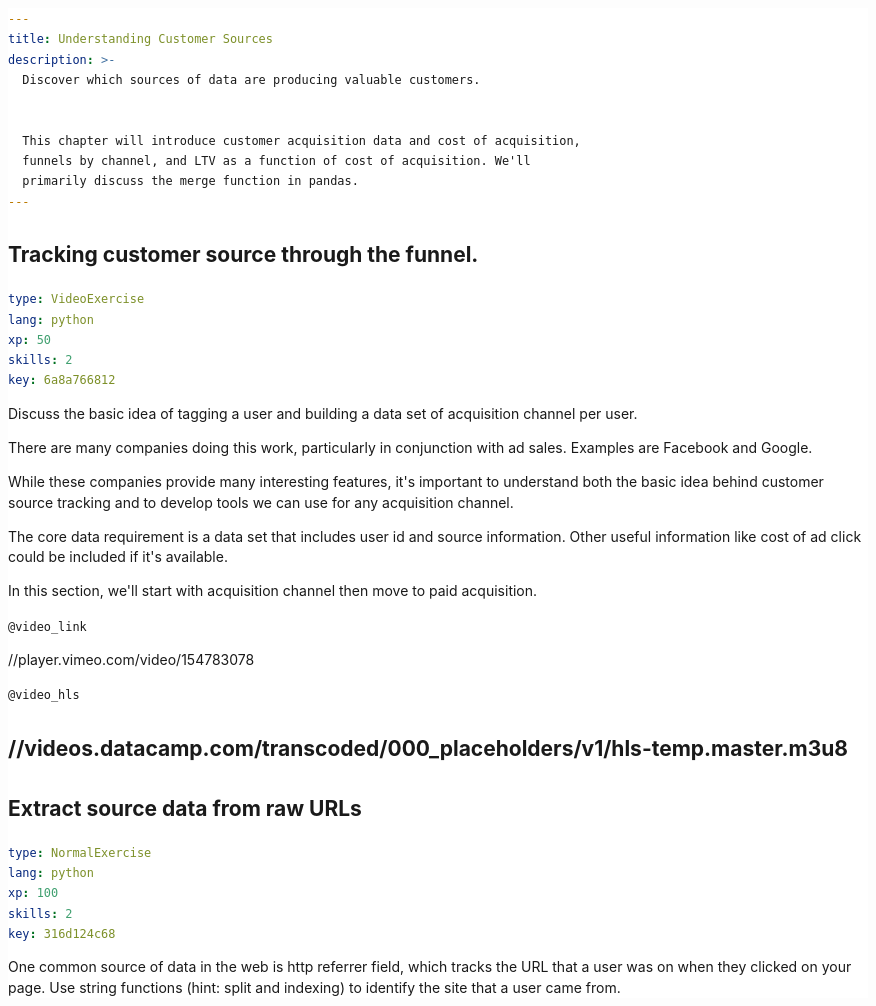 ```yaml
---
title: Understanding Customer Sources
description: >-
  Discover which sources of data are producing valuable customers. 


  This chapter will introduce customer acquisition data and cost of acquisition,
  funnels by channel, and LTV as a function of cost of acquisition. We'll
  primarily discuss the merge function in pandas.
---
```


## Tracking customer source through the funnel.

```yaml
type: VideoExercise
lang: python
xp: 50
skills: 2
key: 6a8a766812
```

Discuss the basic idea of tagging a user and building a data set of acquisition channel per user.

There are many companies doing this work, particularly in conjunction with ad sales. Examples are Facebook and Google.

While these companies provide many interesting features, it's important to understand both the basic idea behind customer source tracking and to develop tools we can use for any acquisition channel.

The core data requirement is a data set that includes user id and source information. Other useful information like cost of ad click could be included if it's available.

In this section, we'll start with acquisition channel then move to paid acquisition.

`@video_link`

//player.vimeo.com/video/154783078

`@video_hls`

//videos.datacamp.com/transcoded/000_placeholders/v1/hls-temp.master.m3u8
---

## Extract source data from raw URLs

```yaml
type: NormalExercise
lang: python
xp: 100
skills: 2
key: 316d124c68
```

One common source of data in the web is http referrer field, which tracks the URL that a user was on when they clicked on your page. Use string functions (hint: split and indexing) to identify the site that a user came from.
